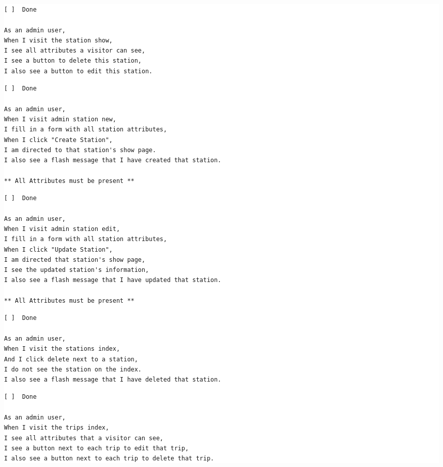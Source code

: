 ```
[ ]  Done

As an admin user,
When I visit the station show,
I see all attributes a visitor can see,
I see a button to delete this station,
I also see a button to edit this station.
```

```
[ ]  Done

As an admin user,
When I visit admin station new,
I fill in a form with all station attributes,
When I click "Create Station",
I am directed to that station's show page.
I also see a flash message that I have created that station.

** All Attributes must be present **
```

```
[ ]  Done

As an admin user,
When I visit admin station edit,
I fill in a form with all station attributes,
When I click "Update Station",
I am directed that station's show page,
I see the updated station's information,
I also see a flash message that I have updated that station.

** All Attributes must be present **
```

```
[ ]  Done

As an admin user,
When I visit the stations index,
And I click delete next to a station,
I do not see the station on the index.
I also see a flash message that I have deleted that station.
```

```
[ ]  Done

As an admin user,
When I visit the trips index,
I see all attributes that a visitor can see,
I see a button next to each trip to edit that trip,
I also see a button next to each trip to delete that trip.
```
